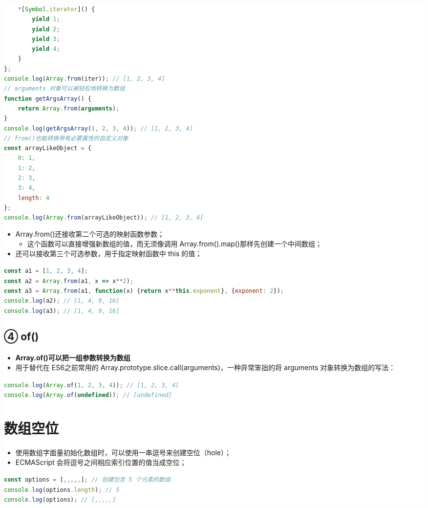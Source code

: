 ```js
    *[Symbol.iterator]() { 
        yield 1; 
        yield 2; 
        yield 3; 
        yield 4; 
    } 
}; 
console.log(Array.from(iter)); // [1, 2, 3, 4]
// arguments 对象可以被轻松地转换为数组
function getArgsArray() { 
    return Array.from(arguments); 
} 
console.log(getArgsArray(1, 2, 3, 4)); // [1, 2, 3, 4] 
// from()也能转换带有必要属性的自定义对象
const arrayLikeObject = { 
    0: 1, 
    1: 2, 
    2: 3, 
    3: 4, 
    length: 4 
}; 
console.log(Array.from(arrayLikeObject)); // [1, 2, 3, 4]
```

* Array.from()还接收第二个可选的映射函数参数；
    * 这个函数可以直接增强新数组的值，而无须像调用 Array.from().map()那样先创建一个中间数组；
* 还可以接收第三个可选参数，用于指定映射函数中 this 的值；

```js
const a1 = [1, 2, 3, 4]; 
const a2 = Array.from(a1, x => x**2); 
const a3 = Array.from(a1, function(x) {return x**this.exponent}, {exponent: 2}); 
console.log(a2); // [1, 4, 9, 16] 
console.log(a3); // [1, 4, 9, 16]
```

## ④ of()

* **Array.of()可以把一组参数转换为数组**
* 用于替代在 ES6之前常用的 Array.prototype.slice.call(arguments)，一种异常笨拙的将 arguments 对象转换为数组的写法：

```js
console.log(Array.of(1, 2, 3, 4)); // [1, 2, 3, 4]
console.log(Array.of(undefined)); // [undefined]
```

# 数组空位

* 使用数组字面量初始化数组时，可以使用一串逗号来创建空位（hole）；
* ECMAScript 会将逗号之间相应索引位置的值当成空位；

```js
const options = [,,,,,]; // 创建包含 5 个元素的数组
console.log(options.length); // 5 
console.log(options); // [,,,,,]
```
